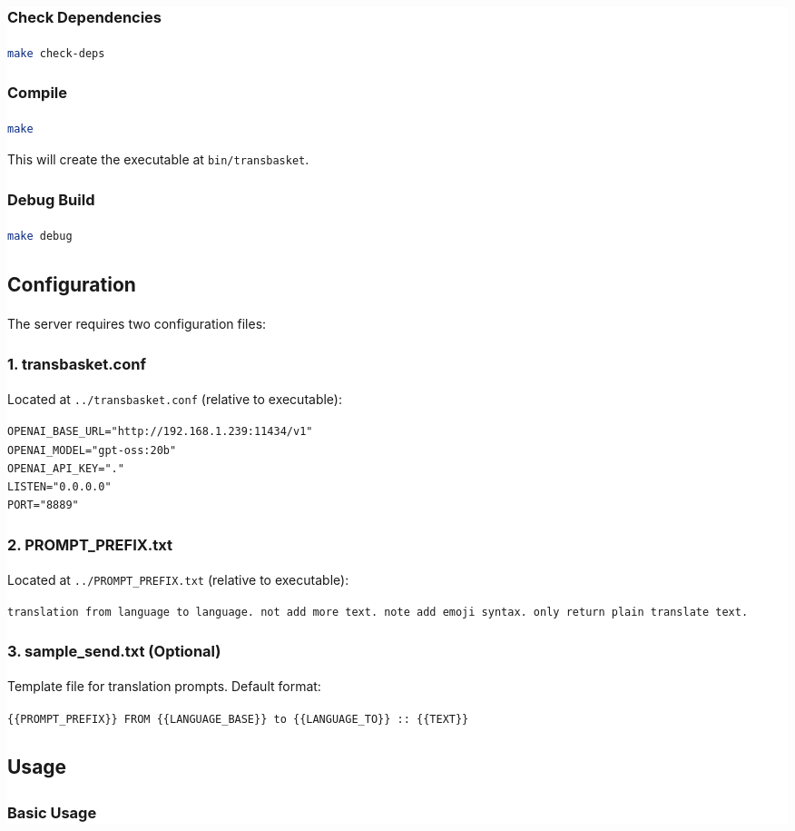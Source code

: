 ### Check Dependencies

```bash
make check-deps
```

### Compile

```bash
make
```

This will create the executable at `bin/transbasket`.

### Debug Build

```bash
make debug
```

## Configuration

The server requires two configuration files:

### 1. transbasket.conf

Located at `../transbasket.conf` (relative to executable):

```
OPENAI_BASE_URL="http://192.168.1.239:11434/v1"
OPENAI_MODEL="gpt-oss:20b"
OPENAI_API_KEY="."
LISTEN="0.0.0.0"
PORT="8889"
```

### 2. PROMPT_PREFIX.txt

Located at `../PROMPT_PREFIX.txt` (relative to executable):

```
translation from language to language. not add more text. note add emoji syntax. only return plain translate text.
```

### 3. sample_send.txt (Optional)

Template file for translation prompts. Default format:

```
{{PROMPT_PREFIX}} FROM {{LANGUAGE_BASE}} to {{LANGUAGE_TO}} :: {{TEXT}}
```

## Usage

### Basic Usage
